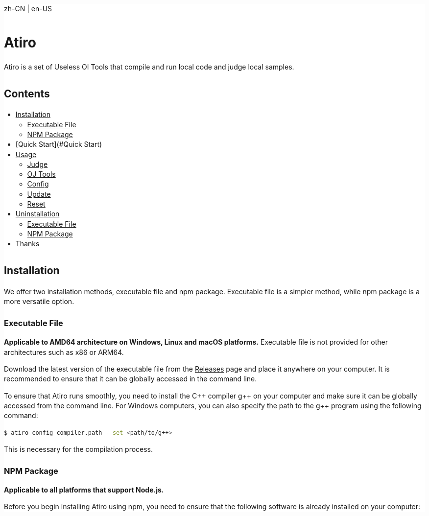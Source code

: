 [zh-CN](./README.md) | en-US

# Atiro

Atiro is a set of Useless OI Tools that compile and run local code and judge local samples.

## Contents

- [Installation](#installation)
  - [Executable File](#executable-file-1)
  - [NPM Package](#npm-package-1)
- [Quick Start](#Quick Start)
- [Usage](#usage)
  - [Judge](#judge)
  - [OJ Tools](#oj-tools)
  - [Config](#config)
  - [Update](#update)
  - [Reset](#reset)
- [Uninstallation](#uninstallation)
  - [Executable File](#executable-file-2)
  - [NPM Package](#npm-package-2)
- [Thanks](#thanks)

## Installation

We offer two installation methods, executable file and npm package. Executable file is a simpler method, while npm package is a more versatile option.

### Executable File

**Applicable to AMD64 architecture on Windows, Linux and macOS platforms.** Executable file is not provided for other architectures such as x86 or ARM64.

Download the latest version of the executable file from the [Releases](https://github.com/Sukwants/Atiro/releases) page and place it anywhere on your computer. It is recommended to ensure that it can be globally accessed in the command line.

To ensure that Atiro runs smoothly, you need to install the C++ compiler g++ on your computer and make sure it can be globally accessed from the command line. For Windows computers, you can also specify the path to the g++ program using the following command:

```bash
$ atiro config compiler.path --set <path/to/g++>
```

This is necessary for the compilation process.

### NPM Package

**Applicable to all platforms that support Node.js.**

Before you begin installing Atiro using npm, you need to ensure that the following software is already installed on your computer:
